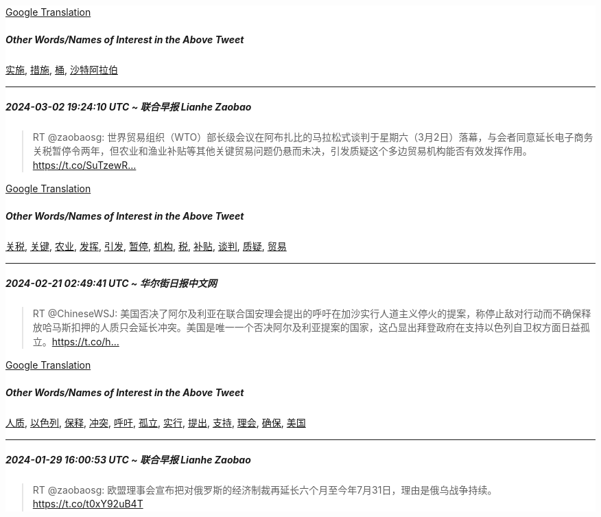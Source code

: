[Google Translation](https://translate.google.com/?hi=en&tab=TT&sl=zh-CN&tl=en&op=translate&text=RT+%40zaobaosg%3A+%E6%B2%99%E7%89%B9%E9%98%BF%E6%8B%89%E4%BC%AF%E8%87%AA%E5%8E%BB%E5%B9%B47%E6%9C%88%E5%BC%80%E5%A7%8B%E5%AE%9E%E6%96%BD%E7%9A%84%E6%97%A5%E5%9D%87100%E4%B8%87%E6%A1%B6%E7%9A%84%E8%87%AA%E6%84%BF%E5%87%8F%E4%BA%A7%E6%8E%AA%E6%96%BD%EF%BC%8C%E5%B0%86%E5%BB%B6%E9%95%BF%E8%87%B3%E4%BB%8A%E5%B9%B46%E6%9C%88%E5%BA%95%E3%80%82+https%3A%2F%2Ft.co%2FtOLwducdCf)
##### Other Words/Names of Interest in the Above Tweet
[实施](实施.md), [措施](措施.md), [桶](桶.md), [沙特阿拉伯](沙特阿拉伯.md)
___
##### 2024-03-02 19:24:10 UTC ~ 联合早报 Lianhe Zaobao
> RT @zaobaosg: 世界贸易组织（WTO）部长级会议在阿布扎比的马拉松式谈判于星期六（3月2日）落幕，与会者同意延长电子商务关税暂停令两年，但农业和渔业补贴等其他关键贸易问题仍悬而未决，引发质疑这个多边贸易机构能否有效发挥作用。 https://t.co/SuTzewR…

[Google Translation](https://translate.google.com/?hi=en&tab=TT&sl=zh-CN&tl=en&op=translate&text=RT+%40zaobaosg%3A+%E4%B8%96%E7%95%8C%E8%B4%B8%E6%98%93%E7%BB%84%E7%BB%87%EF%BC%88WTO%EF%BC%89%E9%83%A8%E9%95%BF%E7%BA%A7%E4%BC%9A%E8%AE%AE%E5%9C%A8%E9%98%BF%E5%B8%83%E6%89%8E%E6%AF%94%E7%9A%84%E9%A9%AC%E6%8B%89%E6%9D%BE%E5%BC%8F%E8%B0%88%E5%88%A4%E4%BA%8E%E6%98%9F%E6%9C%9F%E5%85%AD%EF%BC%883%E6%9C%882%E6%97%A5%EF%BC%89%E8%90%BD%E5%B9%95%EF%BC%8C%E4%B8%8E%E4%BC%9A%E8%80%85%E5%90%8C%E6%84%8F%E5%BB%B6%E9%95%BF%E7%94%B5%E5%AD%90%E5%95%86%E5%8A%A1%E5%85%B3%E7%A8%8E%E6%9A%82%E5%81%9C%E4%BB%A4%E4%B8%A4%E5%B9%B4%EF%BC%8C%E4%BD%86%E5%86%9C%E4%B8%9A%E5%92%8C%E6%B8%94%E4%B8%9A%E8%A1%A5%E8%B4%B4%E7%AD%89%E5%85%B6%E4%BB%96%E5%85%B3%E9%94%AE%E8%B4%B8%E6%98%93%E9%97%AE%E9%A2%98%E4%BB%8D%E6%82%AC%E8%80%8C%E6%9C%AA%E5%86%B3%EF%BC%8C%E5%BC%95%E5%8F%91%E8%B4%A8%E7%96%91%E8%BF%99%E4%B8%AA%E5%A4%9A%E8%BE%B9%E8%B4%B8%E6%98%93%E6%9C%BA%E6%9E%84%E8%83%BD%E5%90%A6%E6%9C%89%E6%95%88%E5%8F%91%E6%8C%A5%E4%BD%9C%E7%94%A8%E3%80%82+https%3A%2F%2Ft.co%2FSuTzewR%E2%80%A6)
##### Other Words/Names of Interest in the Above Tweet
[关税](关税.md), [关键](关键.md), [农业](农业.md), [发挥](发挥.md), [引发](引发.md), [暂停](暂停.md), [机构](机构.md), [税](税.md), [补贴](补贴.md), [谈判](谈判.md), [质疑](质疑.md), [贸易](贸易.md)
___
##### 2024-02-21 02:49:41 UTC ~ 华尔街日报中文网
> RT @ChineseWSJ: 美国否决了阿尔及利亚在联合国安理会提出的呼吁在加沙实行人道主义停火的提案，称停止敌对行动而不确保释放哈马斯扣押的人质只会延长冲突。美国是唯一一个否决阿尔及利亚提案的国家，这凸显出拜登政府在支持以色列自卫权方面日益孤立。https://t.co/h…

[Google Translation](https://translate.google.com/?hi=en&tab=TT&sl=zh-CN&tl=en&op=translate&text=RT+%40ChineseWSJ%3A+%E7%BE%8E%E5%9B%BD%E5%90%A6%E5%86%B3%E4%BA%86%E9%98%BF%E5%B0%94%E5%8F%8A%E5%88%A9%E4%BA%9A%E5%9C%A8%E8%81%94%E5%90%88%E5%9B%BD%E5%AE%89%E7%90%86%E4%BC%9A%E6%8F%90%E5%87%BA%E7%9A%84%E5%91%BC%E5%90%81%E5%9C%A8%E5%8A%A0%E6%B2%99%E5%AE%9E%E8%A1%8C%E4%BA%BA%E9%81%93%E4%B8%BB%E4%B9%89%E5%81%9C%E7%81%AB%E7%9A%84%E6%8F%90%E6%A1%88%EF%BC%8C%E7%A7%B0%E5%81%9C%E6%AD%A2%E6%95%8C%E5%AF%B9%E8%A1%8C%E5%8A%A8%E8%80%8C%E4%B8%8D%E7%A1%AE%E4%BF%9D%E9%87%8A%E6%94%BE%E5%93%88%E9%A9%AC%E6%96%AF%E6%89%A3%E6%8A%BC%E7%9A%84%E4%BA%BA%E8%B4%A8%E5%8F%AA%E4%BC%9A%E5%BB%B6%E9%95%BF%E5%86%B2%E7%AA%81%E3%80%82%E7%BE%8E%E5%9B%BD%E6%98%AF%E5%94%AF%E4%B8%80%E4%B8%80%E4%B8%AA%E5%90%A6%E5%86%B3%E9%98%BF%E5%B0%94%E5%8F%8A%E5%88%A9%E4%BA%9A%E6%8F%90%E6%A1%88%E7%9A%84%E5%9B%BD%E5%AE%B6%EF%BC%8C%E8%BF%99%E5%87%B8%E6%98%BE%E5%87%BA%E6%8B%9C%E7%99%BB%E6%94%BF%E5%BA%9C%E5%9C%A8%E6%94%AF%E6%8C%81%E4%BB%A5%E8%89%B2%E5%88%97%E8%87%AA%E5%8D%AB%E6%9D%83%E6%96%B9%E9%9D%A2%E6%97%A5%E7%9B%8A%E5%AD%A4%E7%AB%8B%E3%80%82https%3A%2F%2Ft.co%2Fh%E2%80%A6)
##### Other Words/Names of Interest in the Above Tweet
[人质](人质.md), [以色列](以色列.md), [保释](保释.md), [冲突](冲突.md), [呼吁](呼吁.md), [孤立](孤立.md), [实行](实行.md), [提出](提出.md), [支持](支持.md), [理会](理会.md), [确保](确保.md), [美国](美国.md)
___
##### 2024-01-29 16:00:53 UTC ~ 联合早报 Lianhe Zaobao
> RT @zaobaosg: 欧盟理事会宣布把对俄罗斯的经济制裁再延长六个月至今年7月31日，理由是俄乌战争持续。 https://t.co/t0xY92uB4T

